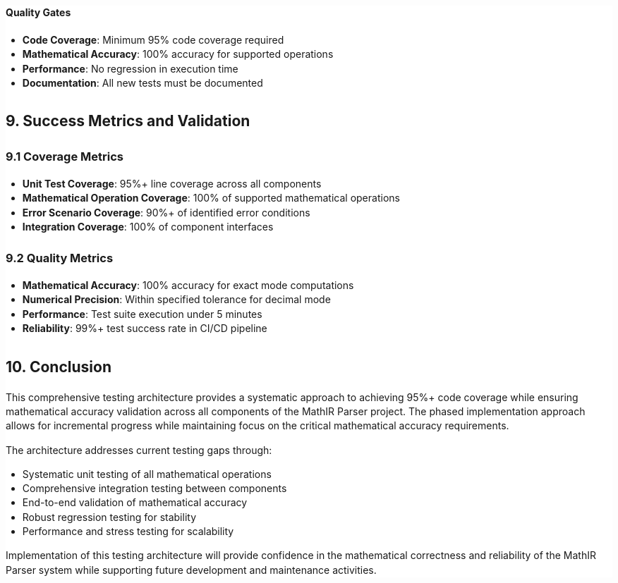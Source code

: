 #### Quality Gates
- **Code Coverage**: Minimum 95% code coverage required
- **Mathematical Accuracy**: 100% accuracy for supported operations
- **Performance**: No regression in execution time
- **Documentation**: All new tests must be documented

## 9. Success Metrics and Validation

### 9.1 Coverage Metrics
- **Unit Test Coverage**: 95%+ line coverage across all components
- **Mathematical Operation Coverage**: 100% of supported mathematical operations
- **Error Scenario Coverage**: 90%+ of identified error conditions
- **Integration Coverage**: 100% of component interfaces

### 9.2 Quality Metrics
- **Mathematical Accuracy**: 100% accuracy for exact mode computations
- **Numerical Precision**: Within specified tolerance for decimal mode
- **Performance**: Test suite execution under 5 minutes
- **Reliability**: 99%+ test success rate in CI/CD pipeline

## 10. Conclusion

This comprehensive testing architecture provides a systematic approach to achieving 95%+ code coverage while ensuring mathematical accuracy validation across all components of the MathIR Parser project. The phased implementation approach allows for incremental progress while maintaining focus on the critical mathematical accuracy requirements.

The architecture addresses current testing gaps through:
- Systematic unit testing of all mathematical operations
- Comprehensive integration testing between components
- End-to-end validation of mathematical accuracy
- Robust regression testing for stability
- Performance and stress testing for scalability

Implementation of this testing architecture will provide confidence in the mathematical correctness and reliability of the MathIR Parser system while supporting future development and maintenance activities.